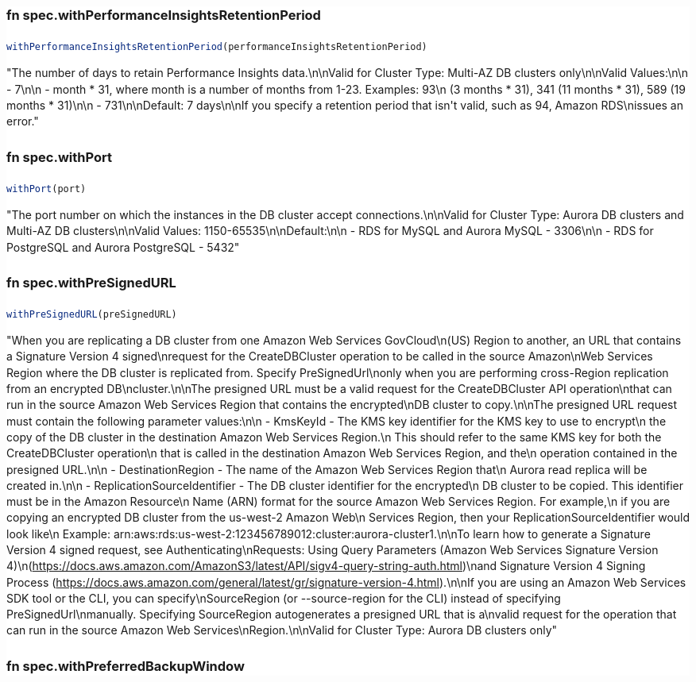 ### fn spec.withPerformanceInsightsRetentionPeriod

```ts
withPerformanceInsightsRetentionPeriod(performanceInsightsRetentionPeriod)
```

"The number of days to retain Performance Insights data.\n\nValid for Cluster Type: Multi-AZ DB clusters only\n\nValid Values:\n\n  - 7\n\n  - month * 31, where month is a number of months from 1-23. Examples: 93\n    (3 months * 31), 341 (11 months * 31), 589 (19 months * 31)\n\n  - 731\n\nDefault: 7 days\n\nIf you specify a retention period that isn't valid, such as 94, Amazon RDS\nissues an error."

### fn spec.withPort

```ts
withPort(port)
```

"The port number on which the instances in the DB cluster accept connections.\n\nValid for Cluster Type: Aurora DB clusters and Multi-AZ DB clusters\n\nValid Values: 1150-65535\n\nDefault:\n\n  - RDS for MySQL and Aurora MySQL - 3306\n\n  - RDS for PostgreSQL and Aurora PostgreSQL - 5432"

### fn spec.withPreSignedURL

```ts
withPreSignedURL(preSignedURL)
```

"When you are replicating a DB cluster from one Amazon Web Services GovCloud\n(US) Region to another, an URL that contains a Signature Version 4 signed\nrequest for the CreateDBCluster operation to be called in the source Amazon\nWeb Services Region where the DB cluster is replicated from. Specify PreSignedUrl\nonly when you are performing cross-Region replication from an encrypted DB\ncluster.\n\nThe presigned URL must be a valid request for the CreateDBCluster API operation\nthat can run in the source Amazon Web Services Region that contains the encrypted\nDB cluster to copy.\n\nThe presigned URL request must contain the following parameter values:\n\n  - KmsKeyId - The KMS key identifier for the KMS key to use to encrypt\n    the copy of the DB cluster in the destination Amazon Web Services Region.\n    This should refer to the same KMS key for both the CreateDBCluster operation\n    that is called in the destination Amazon Web Services Region, and the\n    operation contained in the presigned URL.\n\n  - DestinationRegion - The name of the Amazon Web Services Region that\n    Aurora read replica will be created in.\n\n  - ReplicationSourceIdentifier - The DB cluster identifier for the encrypted\n    DB cluster to be copied. This identifier must be in the Amazon Resource\n    Name (ARN) format for the source Amazon Web Services Region. For example,\n    if you are copying an encrypted DB cluster from the us-west-2 Amazon Web\n    Services Region, then your ReplicationSourceIdentifier would look like\n    Example: arn:aws:rds:us-west-2:123456789012:cluster:aurora-cluster1.\n\nTo learn how to generate a Signature Version 4 signed request, see Authenticating\nRequests: Using Query Parameters (Amazon Web Services Signature Version 4)\n(https://docs.aws.amazon.com/AmazonS3/latest/API/sigv4-query-string-auth.html)\nand Signature Version 4 Signing Process (https://docs.aws.amazon.com/general/latest/gr/signature-version-4.html).\n\nIf you are using an Amazon Web Services SDK tool or the CLI, you can specify\nSourceRegion (or --source-region for the CLI) instead of specifying PreSignedUrl\nmanually. Specifying SourceRegion autogenerates a presigned URL that is a\nvalid request for the operation that can run in the source Amazon Web Services\nRegion.\n\nValid for Cluster Type: Aurora DB clusters only"

### fn spec.withPreferredBackupWindow

